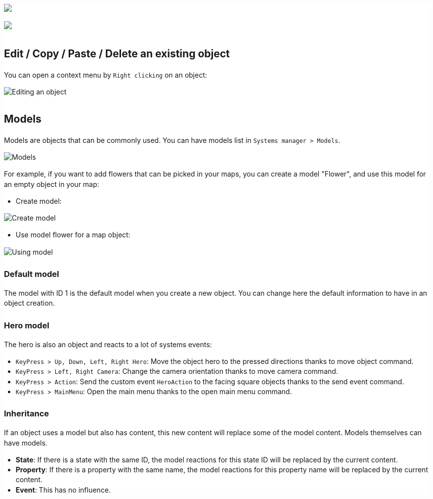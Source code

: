 ![](https://rpg-paper-maker.github.io/basics/img/state-1.png)

![](https://rpg-paper-maker.github.io/basics/img/state-2.png)

## Edit / Copy / Paste / Delete an existing object <a id="edit-copy-paste-delete-an-existing-object"></a>

You can open a context menu by `Right clicking` on an object:

![Editing an object](https://rpg-paper-maker.github.io/basics/img/object-context-menu.png)

## Models <a id="models"></a>

Models are objects that can be commonly used. You can have models list in `Systems manager > Models`.

![Models](https://rpg-paper-maker.github.io/basics/img/object-hero.png)

For example, if you want to add flowers that can be picked in your maps, you can create a model "Flower", and use this model for an empty object in your map:

* Create model:

![Create model](https://rpg-paper-maker.github.io/basics/img/model-flower.png)

* Use model flower for a map object:

![Using model](https://rpg-paper-maker.github.io/basics/img/object-model-flower.png)

### Default model <a id="default-model"></a>

The model with ID 1 is the default model when you create a new object. You can change here the default information to have in an object creation.

### Hero model <a id="hero-model"></a>

The hero is also an object and reacts to a lot of systems events:

* `KeyPress > Up, Down, Left, Right Hero`: Move the object hero to the pressed directions thanks to move object command.
* `KeyPress > Left, Right Camera`: Change the camera orientation thanks to move camera command.
* `KeyPress > Action`: Send the custom event `HeroAction` to the facing square objects thanks to the send event command.
* `KeyPress > MainMenu`: Open the main menu thanks to the open main menu command.

### Inheritance <a id="inheritance"></a>

If an object uses a model but also has content, this new content will replace some of the model content. Models themselves can have models.

* **State**: If there is a state with the same ID, the model reactions for this state ID will be replaced by the current content.
* **Property**: If there is a property with the same name, the model reactions for this property name will be replaced by the current content.
* **Event**: This has no influence.
